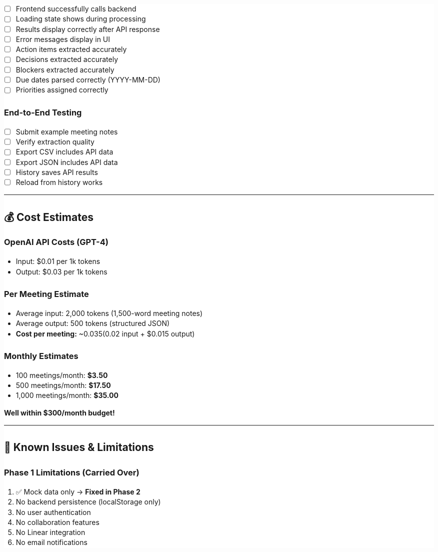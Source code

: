 - [ ] Frontend successfully calls backend
- [ ] Loading state shows during processing
- [ ] Results display correctly after API response
- [ ] Error messages display in UI
- [ ] Action items extracted accurately
- [ ] Decisions extracted accurately
- [ ] Blockers extracted accurately
- [ ] Due dates parsed correctly (YYYY-MM-DD)
- [ ] Priorities assigned correctly

### End-to-End Testing

- [ ] Submit example meeting notes
- [ ] Verify extraction quality
- [ ] Export CSV includes API data
- [ ] Export JSON includes API data
- [ ] History saves API results
- [ ] Reload from history works

---

## 💰 Cost Estimates

### OpenAI API Costs (GPT-4)

- Input: $0.01 per 1k tokens
- Output: $0.03 per 1k tokens

### Per Meeting Estimate

- Average input: 2,000 tokens (1,500-word meeting notes)
- Average output: 500 tokens (structured JSON)
- **Cost per meeting:** ~$0.035 ($0.02 input + $0.015 output)

### Monthly Estimates

- 100 meetings/month: **$3.50**
- 500 meetings/month: **$17.50**
- 1,000 meetings/month: **$35.00**

**Well within $300/month budget!**

---

## 🚨 Known Issues & Limitations

### Phase 1 Limitations (Carried Over)

1. ✅ Mock data only → **Fixed in Phase 2**
2. No backend persistence (localStorage only)
3. No user authentication
4. No collaboration features
5. No Linear integration
6. No email notifications
